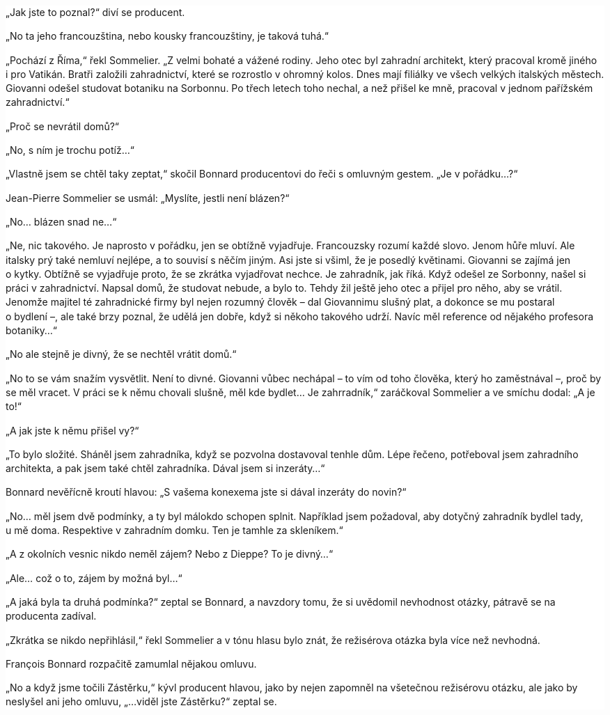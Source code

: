 „Jak jste to poznal?“ diví se producent.

„No ta jeho francouzština, nebo kousky francouzštiny, je taková tuhá.“

„Pochází z Říma,“ řekl Sommelier. „Z velmi bohaté a vážené rodiny. Jeho otec byl zahradní architekt, který pracoval kromě jiného i pro Vatikán. Bratři založili zahradnictví, které se rozrostlo v ohromný kolos. Dnes mají filiálky ve všech velkých italských městech. Giovanni odešel studovat botaniku na Sorbonnu. Po třech letech toho nechal, a než přišel ke mně, pracoval v jednom pařížském zahradnictví.“

„Proč se nevrátil domů?“

„No, s ním je trochu potíž…“

„Vlastně jsem se chtěl taky zeptat,“ skočil Bonnard producentovi do řeči s omluvným gestem. „Je v pořádku…?“

Jean-Pierre Sommelier se usmál: „Myslíte, jestli není blázen?“

„No… blázen snad ne…“

„Ne, nic takového. Je naprosto v pořádku, jen se obtížně vyjadřuje. Francouzsky rozumí každé slovo. Jenom hůře mluví. Ale italsky prý také nemluví nejlépe, a to souvisí s něčím jiným. Asi jste si všiml, že je posedlý květinami. Giovanni se zajímá jen o kytky. Obtížně se vyjadřuje proto, že se zkrátka vyjadřovat nechce. Je zahradník, jak říká. Když odešel ze Sorbonny, našel si práci v zahradnictví. Napsal domů, že studovat nebude, a bylo to. Tehdy žil ještě jeho otec a přijel pro něho, aby se vrátil. Jenomže majitel té zahradnické firmy byl nejen rozumný člověk – dal Giovannimu slušný plat, a dokonce se mu postaral o bydlení –, ale také brzy poznal, že udělá jen dobře, když si někoho takového udrží. Navíc měl reference od nějakého profesora botaniky…“

„No ale stejně je divný, že se nechtěl vrátit domů.“

„No to se vám snažím vysvětlit. Není to divné. Giovanni vůbec nechápal – to vím od toho člověka, který ho zaměstnával –, proč by se měl vracet. V práci se k němu chovali slušně, měl kde bydlet… Je zahrradník,“ zaráčkoval Sommelier a ve smíchu dodal: „A je to!“

„A jak jste k němu přišel vy?“

„To bylo složité. Sháněl jsem zahradníka, když se pozvolna dostavoval tenhle dům. Lépe řečeno, potřeboval jsem zahradního architekta, a pak jsem také chtěl zahradníka. Dával jsem si inzeráty…“

Bonnard nevěřícně kroutí hlavou: „S vašema konexema jste si dával inzeráty do novin?“

„No… měl jsem dvě podmínky, a ty byl málokdo schopen splnit. Například jsem požadoval, aby dotyčný zahradník bydlel tady, u mě doma. Respektive v zahradním domku. Ten je tamhle za skleníkem.“

„A z okolních vesnic nikdo neměl zájem? Nebo z Dieppe? To je divný…“

„Ale… což o to, zájem by možná byl…“

„A jaká byla ta druhá podmínka?“ zeptal se Bonnard, a navzdory tomu, že si uvědomil nevhodnost otázky, pátravě se na producenta zadíval.

„Zkrátka se nikdo nepřihlásil,“ řekl Sommelier a v tónu hlasu bylo znát, že režisérova otázka byla více než nevhodná.

François Bonnard rozpačitě zamumlal nějakou omluvu.

„No a když jsme točili Zástěrku,“ kývl producent hlavou, jako by nejen zapomněl na všetečnou režisérovu otázku, ale jako by neslyšel ani jeho omluvu, „…viděl jste Zástěrku?“ zeptal se.
